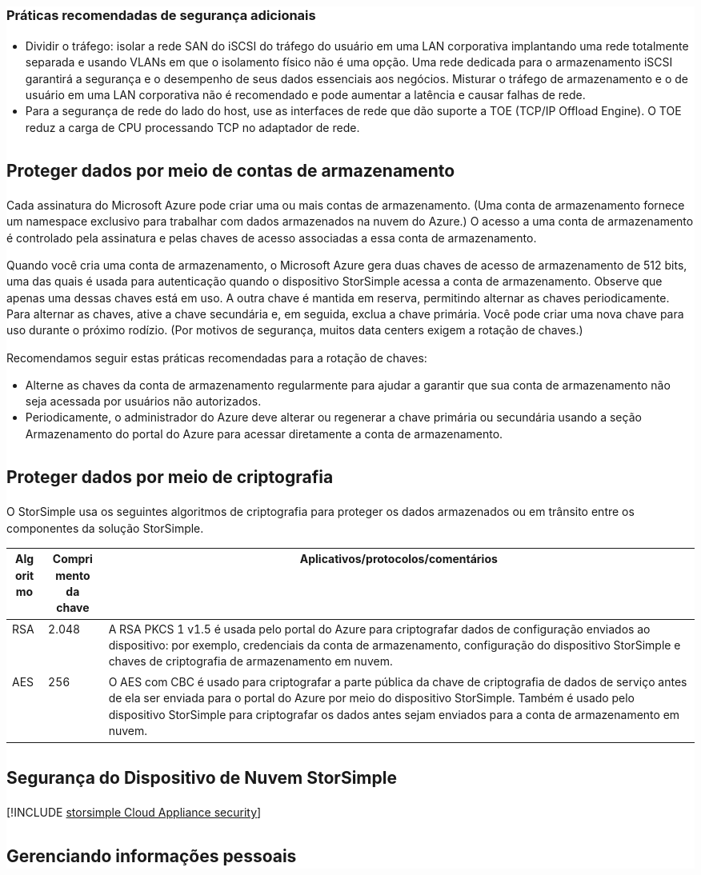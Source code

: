 ### <a name="additional-security-best-practices"></a>Práticas recomendadas de segurança adicionais

* Dividir o tráfego: isolar a rede SAN do iSCSI do tráfego do usuário em uma LAN corporativa implantando uma rede totalmente separada e usando VLANs em que o isolamento físico não é uma opção. Uma rede dedicada para o armazenamento iSCSI garantirá a segurança e o desempenho de seus dados essenciais aos negócios. Misturar o tráfego de armazenamento e o de usuário em uma LAN corporativa não é recomendado e pode aumentar a latência e causar falhas de rede.
* Para a segurança de rede do lado do host, use as interfaces de rede que dão suporte a TOE (TCP/IP Offload Engine). O TOE reduz a carga de CPU processando TCP no adaptador de rede.

## <a name="protect-data-via-storage-accounts"></a>Proteger dados por meio de contas de armazenamento

Cada assinatura do Microsoft Azure pode criar uma ou mais contas de armazenamento. (Uma conta de armazenamento fornece um namespace exclusivo para trabalhar com dados armazenados na nuvem do Azure.) O acesso a uma conta de armazenamento é controlado pela assinatura e pelas chaves de acesso associadas a essa conta de armazenamento.

Quando você cria uma conta de armazenamento, o Microsoft Azure gera duas chaves de acesso de armazenamento de 512 bits, uma das quais é usada para autenticação quando o dispositivo StorSimple acessa a conta de armazenamento. Observe que apenas uma dessas chaves está em uso. A outra chave é mantida em reserva, permitindo alternar as chaves periodicamente. Para alternar as chaves, ative a chave secundária e, em seguida, exclua a chave primária. Você pode criar uma nova chave para uso durante o próximo rodízio. (Por motivos de segurança, muitos data centers exigem a rotação de chaves.)

Recomendamos seguir estas práticas recomendadas para a rotação de chaves:

* Alterne as chaves da conta de armazenamento regularmente para ajudar a garantir que sua conta de armazenamento não seja acessada por usuários não autorizados.
* Periodicamente, o administrador do Azure deve alterar ou regenerar a chave primária ou secundária usando a seção Armazenamento do portal do Azure para acessar diretamente a conta de armazenamento.

## <a name="protect-data-via-encryption"></a>Proteger dados por meio de criptografia

O StorSimple usa os seguintes algoritmos de criptografia para proteger os dados armazenados ou em trânsito entre os componentes da solução StorSimple.

| Algoritmo | Comprimento da chave | Aplicativos/protocolos/comentários |
| --- | --- | --- |
| RSA |2.048 |A RSA PKCS 1 v1.5 é usada pelo portal do Azure para criptografar dados de configuração enviados ao dispositivo: por exemplo, credenciais da conta de armazenamento, configuração do dispositivo StorSimple e chaves de criptografia de armazenamento em nuvem. |
| AES |256 |O AES com CBC é usado para criptografar a parte pública da chave de criptografia de dados de serviço antes de ela ser enviada para o portal do Azure por meio do dispositivo StorSimple. Também é usado pelo dispositivo StorSimple para criptografar os dados antes sejam enviados para a conta de armazenamento em nuvem. |

## <a name="storsimple-cloud-appliance-security"></a>Segurança do Dispositivo de Nuvem StorSimple

[!INCLUDE [storsimple Cloud Appliance security](../../includes/storsimple-virtual-device-security.md)]

## <a name="managing-personal-information"></a>Gerenciando informações pessoais
